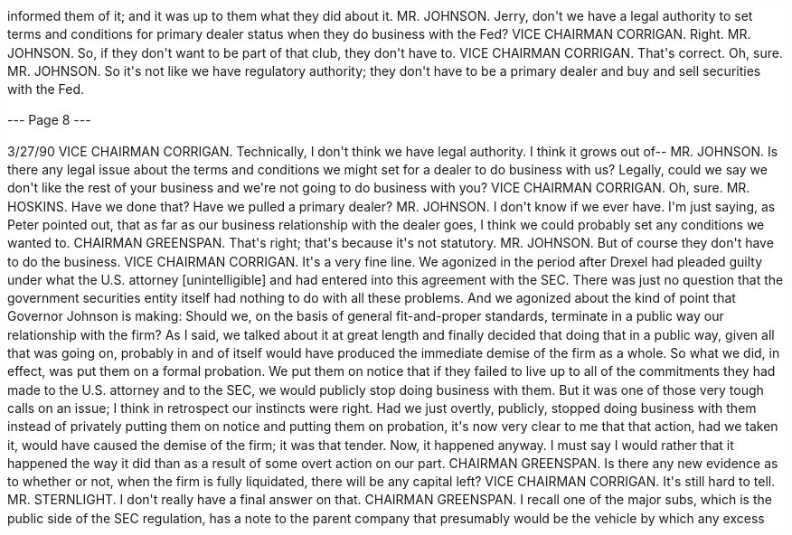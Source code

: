 informed them of it; and it was up to them what they did about it.
MR. JOHNSON. Jerry, don't we have a legal authority to set
terms and conditions for primary dealer status when they do business
with the Fed?
VICE CHAIRMAN CORRIGAN. Right.
MR. JOHNSON. So, if they don't want to be part of that club,
they don't have to.
VICE CHAIRMAN CORRIGAN. That's correct. Oh, sure.
MR. JOHNSON. So it's not like we have regulatory authority;
they don't have to be a primary dealer and buy and sell securities
with the Fed.

--- Page 8 ---

3/27/90
VICE CHAIRMAN CORRIGAN. Technically, I don't think we have
legal authority. I think it grows out of--
MR. JOHNSON. Is there any legal issue about the terms and
conditions we might set for a dealer to do business with us? Legally,
could we say we don't like the rest of your business and we're not
going to do business with you?
VICE CHAIRMAN CORRIGAN. Oh, sure.
MR. HOSKINS. Have we done that? Have we pulled a primary
dealer?
MR. JOHNSON. I don't know if we ever have. I'm just saying,
as Peter pointed out, that as far as our business relationship with
the dealer goes, I think we could probably set any conditions we
wanted to.
CHAIRMAN GREENSPAN. That's right; that's because it's not
statutory.
MR. JOHNSON. But of course they don't have to do the
business.
VICE CHAIRMAN CORRIGAN. It's a very fine line. We agonized
in the period after Drexel had pleaded guilty under what the U.S.
attorney [unintelligible] and had entered into this agreement with the
SEC. There was just no question that the government securities entity
itself had nothing to do with all these problems. And we agonized
about the kind of point that Governor Johnson is making: Should we, on
the basis of general fit-and-proper standards, terminate in a public
way our relationship with the firm? As I said, we talked about it at
great length and finally decided that doing that in a public way,
given all that was going on, probably in and of itself would have
produced the immediate demise of the firm as a whole. So what we did,
in effect, was put them on a formal probation. We put them on notice
that if they failed to live up to all of the commitments they had made
to the U.S. attorney and to the SEC, we would publicly stop doing
business with them. But it was one of those very tough calls on an
issue; I think in retrospect our instincts were right. Had we just
overtly, publicly, stopped doing business with them instead of
privately putting them on notice and putting them on probation, it's
now very clear to me that that action, had we taken it, would have
caused the demise of the firm; it was that tender. Now, it happened
anyway. I must say I would rather that it happened the way it did
than as a result of some overt action on our part.
CHAIRMAN GREENSPAN. Is there any new evidence as to whether
or not, when the firm is fully liquidated, there will be any capital
left?
VICE CHAIRMAN CORRIGAN. It's still hard to tell.
MR. STERNLIGHT. I don't really have a final answer on that.
CHAIRMAN GREENSPAN. I recall one of the major subs, which is
the public side of the SEC regulation, has a note to the parent
company that presumably would be the vehicle by which any excess
